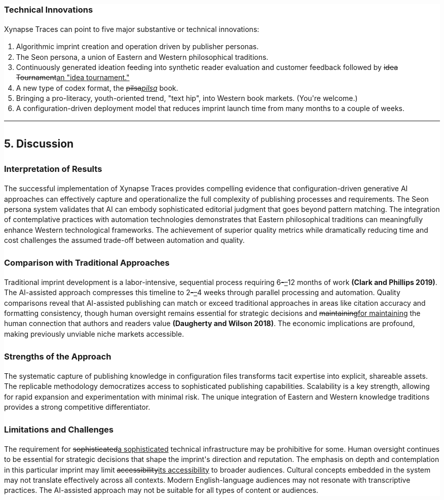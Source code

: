 
### Technical Innovations

Xynapse Traces can point to five major substantive or technical innovations:

1. Algorithmic imprint creation and operation driven by publisher personas.
2. The Seon persona, a union of Eastern and Western philosophical traditions.
3. Continuously generated ideation feeding into synthetic reader evaluation and customer feedback followed by <del>idea Tournament</del><ins>an "idea tournament."</ins>
4. A new type of codex format, the <del>pilsa</del><ins>*pilsa*</ins> book.
5. Bringing a pro-literacy, youth-oriented trend, "text hip", into Western book markets. (You're welcome.)
6. A configuration-driven deployment model that reduces imprint launch time from many months to a couple of weeks.

---

## 5. Discussion

### Interpretation of Results

The successful implementation of Xynapse Traces provides compelling evidence that configuration-driven generative AI approaches can effectively capture and operationalize the full complexity of publishing processes and requirements. The Seon persona system validates that AI can embody sophisticated editorial judgment that goes beyond pattern matching. The integration of contemplative practices with automation technologies demonstrates that Eastern philosophical traditions can meaningfully enhance Western technological frameworks. The achievement of superior quality metrics while dramatically reducing time and cost challenges the assumed trade-off between automation and quality.

### Comparison with Traditional Approaches

Traditional imprint development is a labor-intensive, sequential process requiring 6<del>-</del><ins>–</ins>12 months of work **(Clark and Phillips 2019)**. The AI-assisted approach compresses this timeline to 2<del>-</del><ins>–</ins>4 weeks through parallel processing and automation. Quality comparisons reveal that AI-assisted publishing can match or exceed traditional approaches in areas like citation accuracy and formatting consistency, though human oversight remains essential for strategic decisions and <del>maintaining</del><ins>for maintaining</ins> the human connection that authors and readers value **(Daugherty and Wilson 2018)**. The economic implications are profound, making previously unviable niche markets accessible.

### Strengths of the Approach

The systematic capture of publishing knowledge in configuration files transforms tacit expertise into explicit, shareable assets. The replicable methodology democratizes access to sophisticated publishing capabilities. Scalability is a key strength, allowing for rapid expansion and experimentation with minimal risk. The unique integration of Eastern and Western knowledge traditions provides a strong competitive differentiator.

### Limitations and Challenges

The requirement for <del>sophisticated</del><ins>a sophisticated</ins> technical infrastructure may be prohibitive for some. Human oversight continues to be essential for strategic decisions that shape the imprint's direction and reputation. The emphasis on depth and contemplation in this particular imprint may limit <del>accessibility</del><ins>its accessibility</ins> to broader audiences. Cultural concepts embedded in the system may not translate effectively across all contexts. Modern English-language audiences may not resonate with transcriptive practices. The AI-assisted approach may not be suitable for all types of content or audiences.
